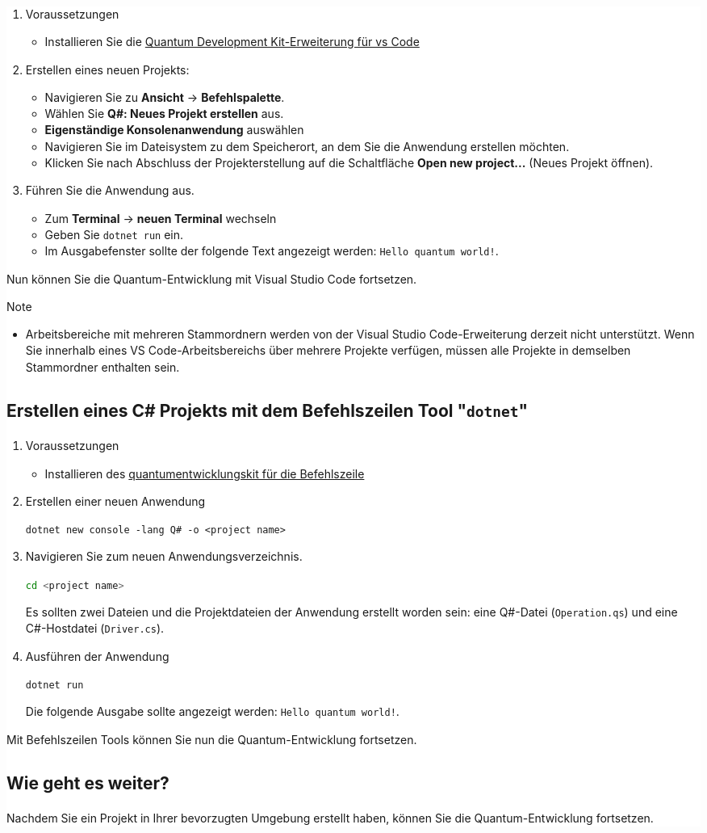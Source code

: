 1. Voraussetzungen

    * Installieren Sie die [Quantum Development Kit-Erweiterung für vs Code](xref:microsoft.quantum.install.cs)

1. Erstellen eines neuen Projekts:

    * Navigieren Sie zu **Ansicht** -> **Befehlspalette**.
    * Wählen Sie **Q#: Neues Projekt erstellen** aus.
    * **Eigenständige Konsolenanwendung** auswählen
    * Navigieren Sie im Dateisystem zu dem Speicherort, an dem Sie die Anwendung erstellen möchten.
    * Klicken Sie nach Abschluss der Projekterstellung auf die Schaltfläche **Open new project...** (Neues Projekt öffnen).

1. Führen Sie die Anwendung aus.

    * Zum **Terminal** -> **neuen Terminal** wechseln
    * Geben Sie `dotnet run` ein.
    * Im Ausgabefenster sollte der folgende Text angezeigt werden: `Hello quantum world!`.

Nun können Sie die Quantum-Entwicklung mit Visual Studio Code fortsetzen.

> [!NOTE]
> * Arbeitsbereiche mit mehreren Stammordnern werden von der Visual Studio Code-Erweiterung derzeit nicht unterstützt. Wenn Sie innerhalb eines VS Code-Arbeitsbereichs über mehrere Projekte verfügen, müssen alle Projekte in demselben Stammordner enthalten sein.

## <a name="create-a-c-project-using-the-dotnet-command-line-tool"></a>Erstellen eines C# Projekts mit dem Befehlszeilen Tool "`dotnet`"

1. Voraussetzungen

    * Installieren des [quantumentwicklungskit für die Befehlszeile](xref:microsoft.quantum.install.cs)

1. Erstellen einer neuen Anwendung

    ```dotnetcli
    dotnet new console -lang Q# -o <project name>
    ```

1. Navigieren Sie zum neuen Anwendungsverzeichnis.

    ```bash
    cd <project name>
    ```

    Es sollten zwei Dateien und die Projektdateien der Anwendung erstellt worden sein: eine Q#-Datei (`Operation.qs`) und eine C#-Hostdatei (`Driver.cs`).

1. Ausführen der Anwendung

    ```dotnetcli
    dotnet run
    ```

    Die folgende Ausgabe sollte angezeigt werden: `Hello quantum world!`.

Mit Befehlszeilen Tools können Sie nun die Quantum-Entwicklung fortsetzen.

## <a name="whats-next"></a>Wie geht es weiter?

Nachdem Sie ein Projekt in Ihrer bevorzugten Umgebung erstellt haben, können Sie die Quantum-Entwicklung fortsetzen.
